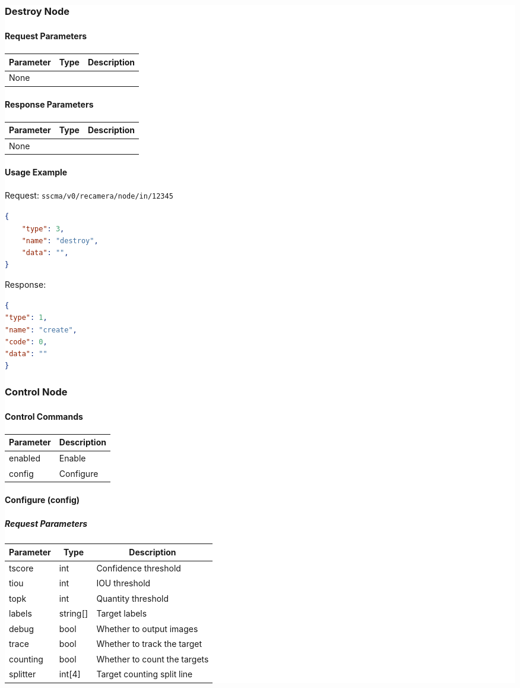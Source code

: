 ### Destroy Node
#### Request Parameters
| Parameter | Type | Description |
|---|---|---|
| None |  |  |

#### Response Parameters
| Parameter | Type | Description |
|---|---|---|
| None |  |  |

#### Usage Example
Request: `sscma/v0/recamera/node/in/12345`
```json
{
    "type": 3,
    "name": "destroy",
    "data": "",
}
```
Response:
```json
{
"type": 1,
"name": "create",
"code": 0,
"data": ""
}
```

### Control Node
#### Control Commands
| Parameter | Description |
|---|---|
| enabled | Enable |
| config | Configure |

#### Configure (config)
##### Request Parameters
| Parameter | Type | Description |
|---|---|---|
| tscore | int | Confidence threshold |
| tiou | int | IOU threshold |
| topk | int | Quantity threshold |
| labels | string[] | Target labels |
| debug | bool | Whether to output images |
| trace | bool | Whether to track the target |
| counting | bool | Whether to count the targets |
| splitter | int[4] | Target counting split line |
